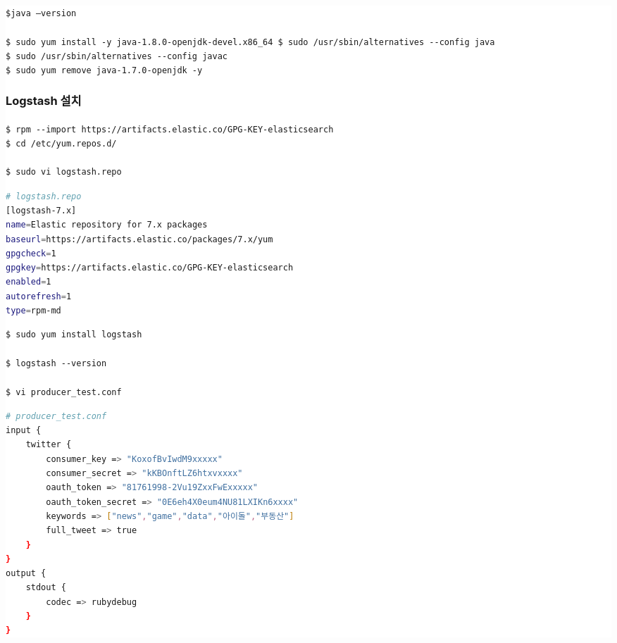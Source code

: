 ~~~shell
$java –version

$ sudo yum install -y java-1.8.0-openjdk-devel.x86_64 $ sudo /usr/sbin/alternatives --config java
$ sudo /usr/sbin/alternatives --config javac
$ sudo yum remove java-1.7.0-openjdk -y
~~~

### Logstash 설치

~~~shell
$ rpm --import https://artifacts.elastic.co/GPG-KEY-elasticsearch
$ cd /etc/yum.repos.d/

$ sudo vi logstash.repo
~~~

~~~bash
# logstash.repo
[logstash-7.x]
name=Elastic repository for 7.x packages
baseurl=https://artifacts.elastic.co/packages/7.x/yum
gpgcheck=1
gpgkey=https://artifacts.elastic.co/GPG-KEY-elasticsearch
enabled=1
autorefresh=1
type=rpm-md
~~~

~~~shell
$ sudo yum install logstash

$ logstash --version

$ vi producer_test.conf
~~~

~~~bash
# producer_test.conf
input {
	twitter {
		consumer_key => "KoxofBvIwdM9xxxxx"
		consumer_secret => "kKBOnftLZ6htxvxxxx"
		oauth_token => "81761998-2Vu19ZxxFwExxxxx"
		oauth_token_secret => "0E6eh4X0eum4NU81LXIKn6xxxx"
		keywords => ["news","game","data","아이돌","부동산"]
		full_tweet => true
	}
}
output {
	stdout {
		codec => rubydebug
	}
}
~~~
